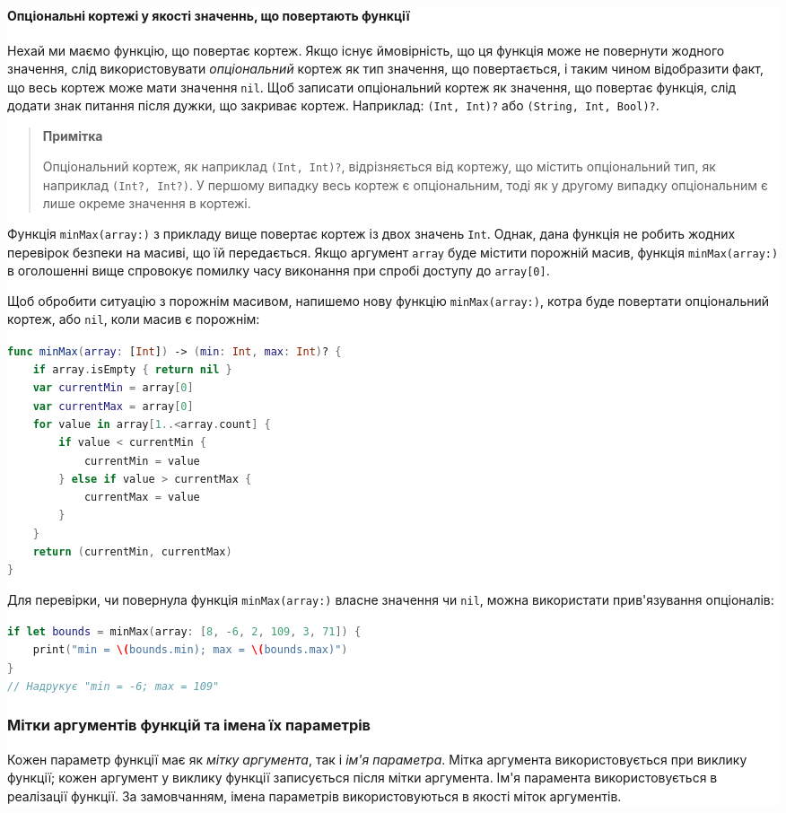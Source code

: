 #### Опціональні кортежі у якості значеннь, що повертають функції

Нехай ми маємо функцію, що повертає кортеж. Якщо існує ймовірність, що ця функція може не повернути жодного значення, слід використовувати *опціональний* кортеж як тип значення, що повертається, і таким чином відобразити факт, що весь кортеж може мати значення `nil`. Щоб записати опціональний кортеж як значення, що повертає функція, слід додати знак питання після дужки, що закриває кортеж. Наприклад: `(Int, Int)?` або `(String, Int, Bool)?`.

> **Примітка**
> 
> Опціональний кортеж, як наприклад `(Int, Int)?`, відрізняється від кортежу, що містить опціональний тип,  як наприклад `(Int?, Int?)`. У першому випадку весь кортеж є опціональним, тоді як у другому випадку опціональним є лише окреме значення в кортежі.

Функція `minMax(array:)` з прикладу вище повертає кортеж із двох значень `Int`. Однак, дана функція не робить жодних перевірок безпеки на масиві, що їй передається. Якщо аргумент `array` буде містити порожній масив, функція `minMax(array:)` в оголошенні вище спровокує помилку часу виконання при спробі доступу до `array[0]`.

Щоб обробити ситуацію з порожнім масивом, напишемо нову функцію `minMax(array:)`, котра буде повертати опціональний кортеж, або `nil`, коли масив є порожнім:

```swift
func minMax(array: [Int]) -> (min: Int, max: Int)? {
    if array.isEmpty { return nil }
    var currentMin = array[0]
    var currentMax = array[0]
    for value in array[1..<array.count] {
        if value < currentMin {
            currentMin = value
        } else if value > currentMax {
            currentMax = value
        }
    }
    return (currentMin, currentMax)
}
```

Для перевірки, чи повернула функція `minMax(array:)` власне значення чи `nil`, можна використати прив'язування опціоналів:

```swift
if let bounds = minMax(array: [8, -6, 2, 109, 3, 71]) {
    print("min = \(bounds.min); max = \(bounds.max)")
}
// Надрукує "min = -6; max = 109"
```

### Мітки аргументів функцій та імена їх параметрів

Кожен параметр функції має як *мітку аргумента*, так і *ім'я параметра*. Мітка аргумента використовується при виклику функції; кожен аргумент у виклику функції записується після мітки аргумента. Ім'я парамента використовується в реалізації функції. За замовчанням, імена параметрів використовуються в якості міток аргументів.
